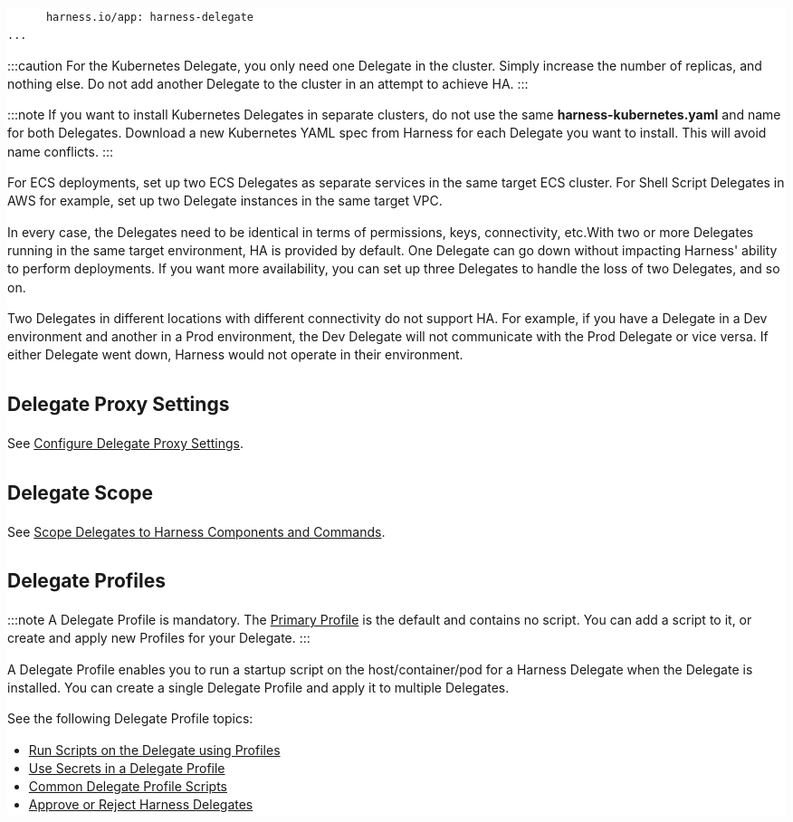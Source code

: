 ```
      harness.io/app: harness-delegate  
...
```
:::caution
For the Kubernetes Delegate, you only need one Delegate in the cluster. Simply increase the number of replicas, and nothing else. Do not add another Delegate to the cluster in an attempt to achieve HA.
:::

:::note 
If you want to install Kubernetes Delegates in separate clusters, do not use the same **harness-kubernetes.yaml** and name for both Delegates. Download a new Kubernetes YAML spec from Harness for each Delegate you want to install. This will avoid name conflicts.
:::

For ECS deployments, set up two ECS Delegates as separate services in the same target ECS cluster. For Shell Script Delegates in AWS for example, set up two Delegate instances in the same target VPC.

In every case, the Delegates need to be identical in terms of permissions, keys, connectivity, etc.With two or more Delegates running in the same target environment, HA is provided by default. One Delegate can go down without impacting Harness' ability to perform deployments. If you want more availability, you can set up three Delegates to handle the loss of two Delegates, and so on.

Two Delegates in different locations with different connectivity do not support HA. For example, if you have a Delegate in a Dev environment and another in a Prod environment, the Dev Delegate will not communicate with the Prod Delegate or vice versa. If either Delegate went down, Harness would not operate in their environment.

## Delegate Proxy Settings

See [Configure Delegate Proxy Settings](configure-delegate-proxy-settings.md).

## Delegate Scope

See [Scope Delegates to Harness Components and Commands](scope-delegates-to-harness-components-and-commands.md).

## Delegate Profiles

:::note
A Delegate Profile is mandatory. The [Primary Profile](approve-or-reject-harness-delegates.md) is the default and contains no script. You can add a script to it, or create and apply new Profiles for your Delegate.
:::

A Delegate Profile enables you to run a startup script on the host/container/pod for a Harness Delegate when the Delegate is installed. You can create a single Delegate Profile and apply it to multiple Delegates.

See the following Delegate Profile topics:

* [Run Scripts on the Delegate using Profiles](run-scripts-on-the-delegate-using-profiles.md)
* [Use Secrets in a Delegate Profile](use-a-secret-in-a-delegate-profile.md)
* [Common Delegate Profile Scripts](../../techref-category/account-ref/delegate-ref/common-delegate-profile-scripts.md)
* [Approve or Reject Harness Delegates](approve-or-reject-harness-delegates.md)
